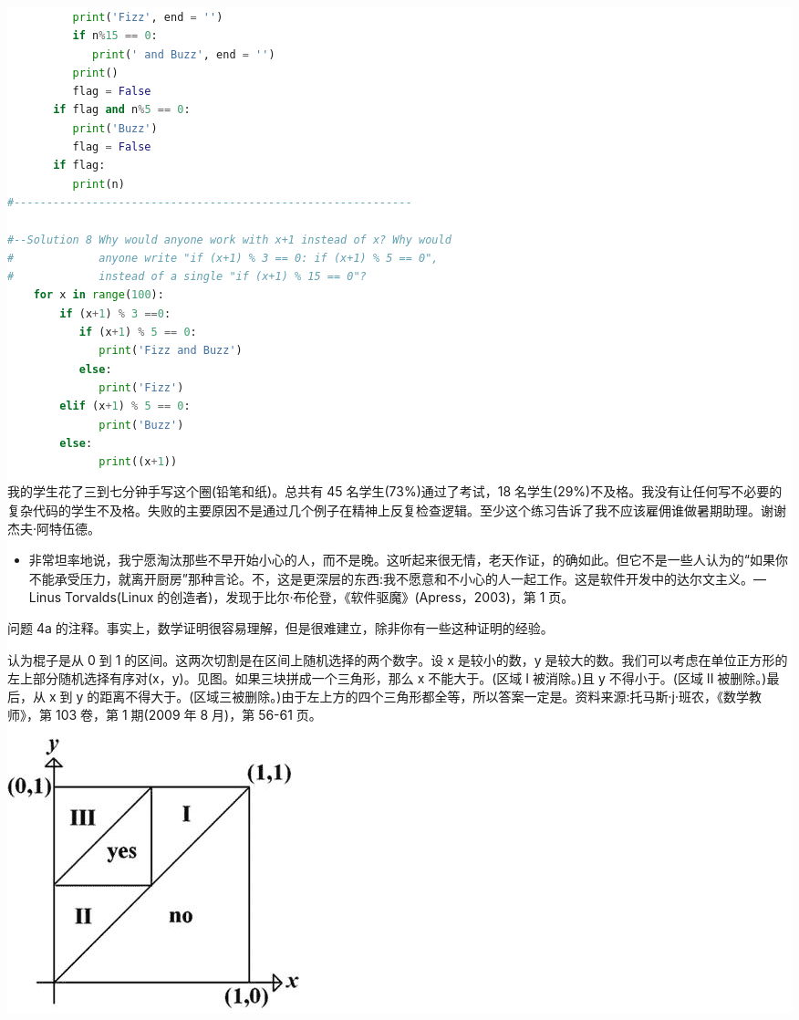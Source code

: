 ```py
          print('Fizz', end = '')
          if n%15 == 0:
             print(' and Buzz', end = '')
          print()
          flag = False
       if flag and n%5 == 0:
          print('Buzz')
          flag = False
       if flag:
          print(n)
#-------------------------------------------------------------

#--Solution 8 Why would anyone work with x+1 instead of x? Why would
#             anyone write "if (x+1) % 3 == 0: if (x+1) % 5 == 0",
#             instead of a single "if (x+1) % 15 == 0"?
    for x in range(100):
        if (x+1) % 3 ==0:
           if (x+1) % 5 == 0:
              print('Fizz and Buzz')
           else:
              print('Fizz')
        elif (x+1) % 5 == 0:
              print('Buzz')
        else:
              print((x+1))

```

我的学生花了三到七分钟手写这个圈(铅笔和纸)。总共有 45 名学生(73%)通过了考试，18 名学生(29%)不及格。我没有让任何写不必要的复杂代码的学生不及格。失败的主要原因不是通过几个例子在精神上反复检查逻辑。至少这个练习告诉了我不应该雇佣谁做暑期助理。谢谢杰夫·阿特伍德。

*   非常坦率地说，我宁愿淘汰那些不早开始小心的人，而不是晚。这听起来很无情，老天作证，的确如此。但它不是一些人认为的“如果你不能承受压力，就离开厨房”那种言论。不，这是更深层的东西:我不愿意和不小心的人一起工作。这是软件开发中的达尔文主义。—Linus Torvalds(Linux 的创造者)，发现于比尔·布伦登，《软件驱魔》(Apress，2003)，第 1 页。

问题 4a 的注释。事实上，数学证明很容易理解，但是很难建立，除非你有一些这种证明的经验。

认为棍子是从 0 到 1 的区间。这两次切割是在区间上随机选择的两个数字。设 x 是较小的数，y 是较大的数。我们可以考虑在单位正方形的左上部分随机选择有序对(x，y)。见图。如果三块拼成一个三角形，那么 x 不能大于。(区域 I 被消除。)且 y 不得小于。(区域 II 被删除。)最后，从 x 到 y 的距离不得大于。(区域三被删除。)由于左上方的四个三角形都全等，所以答案一定是。资料来源:托马斯·j·班农，《数学教师》，第 103 卷，第 1 期(2009 年 8 月)，第 56-61 页。

![A461100_1_En_19_Figa_HTML.jpg](img/A461100_1_En_19_Figa_HTML.jpg)
